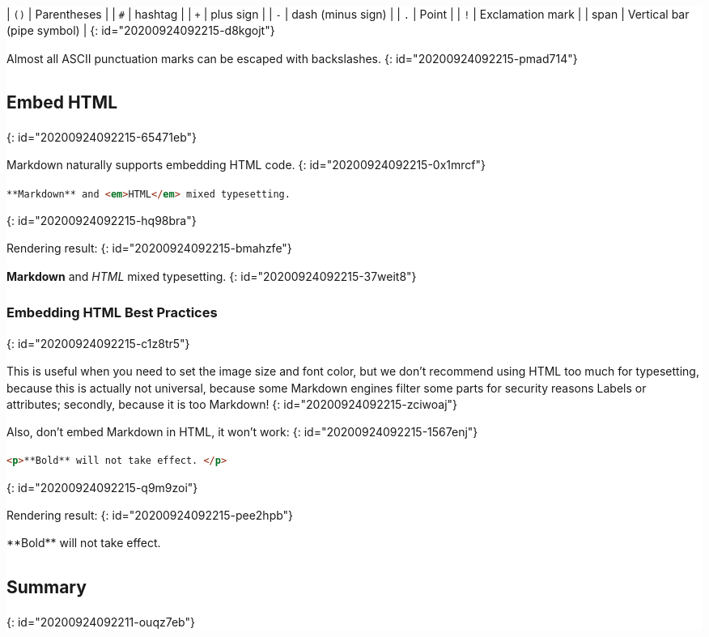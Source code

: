 | `()` | Parentheses |
| `#` | hashtag |
| `+` | plus sign |
| `-` | dash (minus sign) |
| `.` | Point |
| `!` | Exclamation mark |
| span</code> | Vertical bar (pipe symbol) |
{: id="20200924092215-d8kgojt"}

Almost all ASCII punctuation marks can be escaped with backslashes.
{: id="20200924092215-pmad714"}

## Embed HTML
{: id="20200924092215-65471eb"}

Markdown naturally supports embedding HTML code.
{: id="20200924092215-0x1mrcf"}

```markdown
**Markdown** and <em>HTML</em> mixed typesetting.
```
{: id="20200924092215-hq98bra"}

Rendering result:
{: id="20200924092215-bmahzfe"}

**Markdown** and <em>HTML</em> mixed typesetting.
{: id="20200924092215-37weit8"}

### Embedding HTML Best Practices
{: id="20200924092215-c1z8tr5"}

This is useful when you need to set the image size and font color, but we don’t recommend using HTML too much for typesetting, because this is actually not universal, because some Markdown engines filter some parts for security reasons Labels or attributes; secondly, because it is too Markdown!
{: id="20200924092215-zciwoaj"}

Also, don’t embed Markdown in HTML, it won’t work:
{: id="20200924092215-1567enj"}

```markdown
<p>**Bold** will not take effect. </p>
```
{: id="20200924092215-q9m9zoi"}

Rendering result:
{: id="20200924092215-pee2hpb"}

<p>**Bold** will not take effect. </p>

## Summary
{: id="20200924092211-ouqz7eb"}
